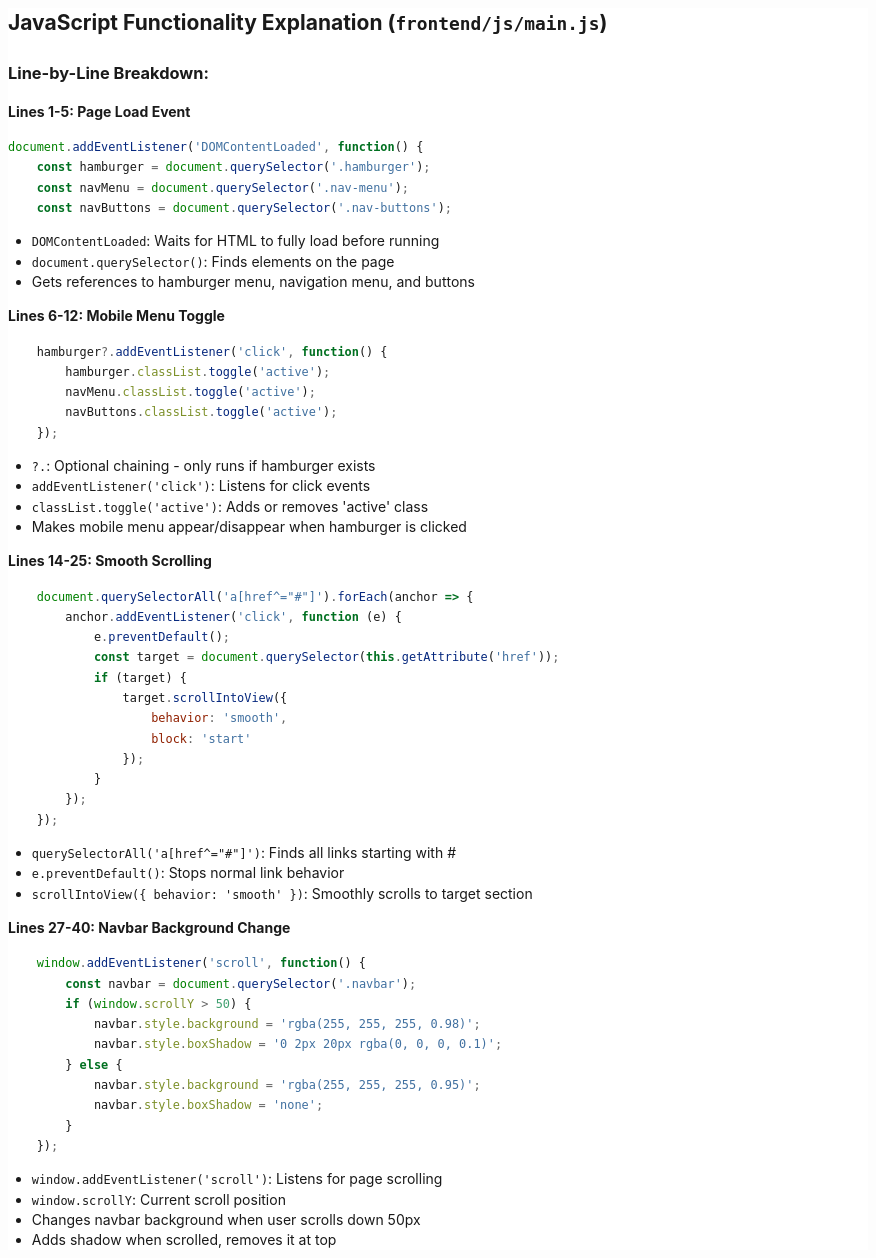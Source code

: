 ## JavaScript Functionality Explanation (`frontend/js/main.js`)

### Line-by-Line Breakdown:

**Lines 1-5: Page Load Event**
```javascript
document.addEventListener('DOMContentLoaded', function() {
    const hamburger = document.querySelector('.hamburger');
    const navMenu = document.querySelector('.nav-menu');
    const navButtons = document.querySelector('.nav-buttons');
```
- `DOMContentLoaded`: Waits for HTML to fully load before running
- `document.querySelector()`: Finds elements on the page
- Gets references to hamburger menu, navigation menu, and buttons

**Lines 6-12: Mobile Menu Toggle**
```javascript
    hamburger?.addEventListener('click', function() {
        hamburger.classList.toggle('active');
        navMenu.classList.toggle('active');
        navButtons.classList.toggle('active');
    });
```
- `?.`: Optional chaining - only runs if hamburger exists
- `addEventListener('click')`: Listens for click events
- `classList.toggle('active')`: Adds or removes 'active' class
- Makes mobile menu appear/disappear when hamburger is clicked

**Lines 14-25: Smooth Scrolling**
```javascript
    document.querySelectorAll('a[href^="#"]').forEach(anchor => {
        anchor.addEventListener('click', function (e) {
            e.preventDefault();
            const target = document.querySelector(this.getAttribute('href'));
            if (target) {
                target.scrollIntoView({
                    behavior: 'smooth',
                    block: 'start'
                });
            }
        });
    });
```
- `querySelectorAll('a[href^="#"]')`: Finds all links starting with #
- `e.preventDefault()`: Stops normal link behavior
- `scrollIntoView({ behavior: 'smooth' })`: Smoothly scrolls to target section

**Lines 27-40: Navbar Background Change**
```javascript
    window.addEventListener('scroll', function() {
        const navbar = document.querySelector('.navbar');
        if (window.scrollY > 50) {
            navbar.style.background = 'rgba(255, 255, 255, 0.98)';
            navbar.style.boxShadow = '0 2px 20px rgba(0, 0, 0, 0.1)';
        } else {
            navbar.style.background = 'rgba(255, 255, 255, 0.95)';
            navbar.style.boxShadow = 'none';
        }
    });
```
- `window.addEventListener('scroll')`: Listens for page scrolling
- `window.scrollY`: Current scroll position
- Changes navbar background when user scrolls down 50px
- Adds shadow when scrolled, removes it at top
